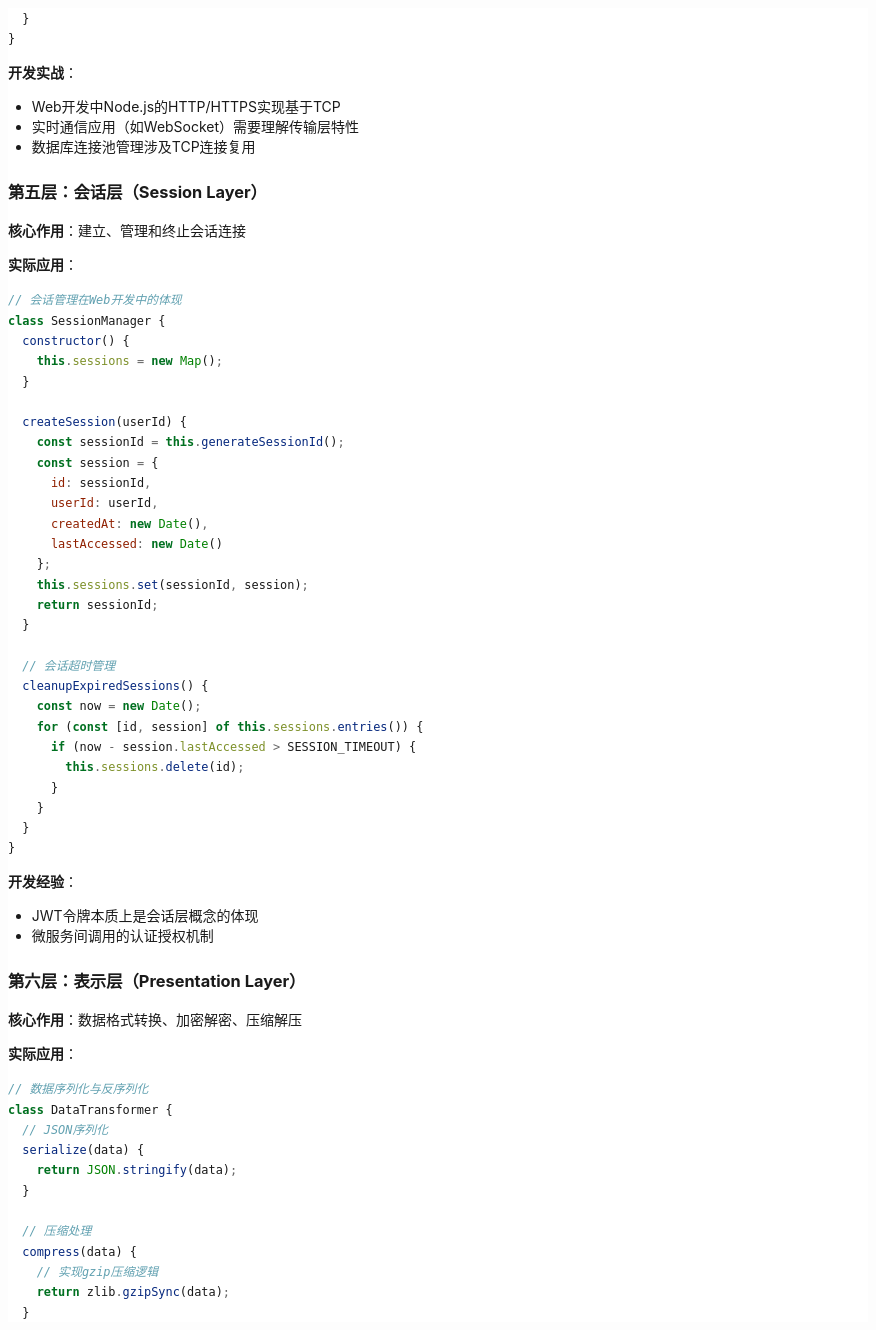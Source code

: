 ```javascript
  }
}
```

**开发实战**：
- Web开发中Node.js的HTTP/HTTPS实现基于TCP
- 实时通信应用（如WebSocket）需要理解传输层特性
- 数据库连接池管理涉及TCP连接复用

### 第五层：会话层（Session Layer）
**核心作用**：建立、管理和终止会话连接

**实际应用**：
```javascript
// 会话管理在Web开发中的体现
class SessionManager {
  constructor() {
    this.sessions = new Map();
  }
  
  createSession(userId) {
    const sessionId = this.generateSessionId();
    const session = {
      id: sessionId,
      userId: userId,
      createdAt: new Date(),
      lastAccessed: new Date()
    };
    this.sessions.set(sessionId, session);
    return sessionId;
  }
  
  // 会话超时管理
  cleanupExpiredSessions() {
    const now = new Date();
    for (const [id, session] of this.sessions.entries()) {
      if (now - session.lastAccessed > SESSION_TIMEOUT) {
        this.sessions.delete(id);
      }
    }
  }
}
```

**开发经验**：
- JWT令牌本质上是会话层概念的体现
- 微服务间调用的认证授权机制

### 第六层：表示层（Presentation Layer）
**核心作用**：数据格式转换、加密解密、压缩解压

**实际应用**：
```javascript
// 数据序列化与反序列化
class DataTransformer {
  // JSON序列化
  serialize(data) {
    return JSON.stringify(data);
  }
  
  // 压缩处理
  compress(data) {
    // 实现gzip压缩逻辑
    return zlib.gzipSync(data);
  }
```